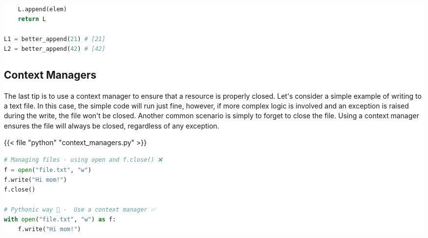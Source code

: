 ```python
    L.append(elem)
    return L

L1 = better_append(21) # [21]
L2 = better_append(42) # [42]

```

## Context Managers

The last tip is to use a context manager to ensure that a resource is properly closed. Let's consider a simple example of writing to a text file.
In this case, the simple code will run just fine, however, if more complex logic is involved and an exception is raised during the write, the file won't be closed. Another common scenario is simply to forget to close the file. Using a context manager ensures the file will always be closed, regardless of any exception.

{{< file "python" "context_managers.py" >}}

```python
# Managing files - using open and f.close() ❌
f = open("file.txt", "w")
f.write("Hi mom!")
f.close()

# Pythonic way 🐍 -  Use a context manager ✅
with open("file.txt", "w") as f:
    f.write("Hi mom!")
```
